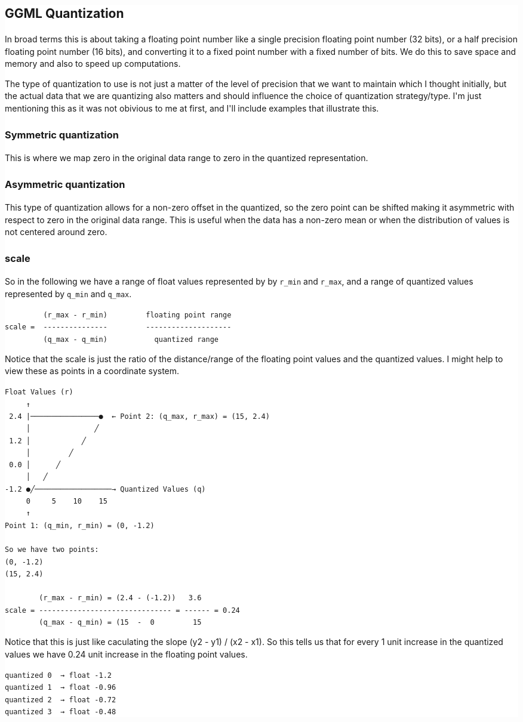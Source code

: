 ## GGML Quantization
In broad terms this is about taking a floating point number like a single
precision floating point number (32 bits), or a half precision floating point
number (16 bits), and converting it to a fixed point number with a fixed number
of bits. We do this to save space and memory and also to speed up computations.

The type of quantization to use is not just a matter of the level of precision
that we want to maintain which I thought initially, but the actual data that
we are quantizing also matters and should influence the choice of quantization
strategy/type. I'm just mentioning this as it was not obivious to me at first,
and I'll include examples that illustrate this.

### Symmetric quantization
This is where we map zero in the original data range to zero in the quantized
representation.

### Asymmetric quantization
This type of quantization allows for a non-zero offset in the quantized, so the
zero point can be shifted making it asymmetric with respect to zero in the
original data range. This is useful when the data has a non-zero mean or
when the distribution of values is not centered around zero.

### scale
So in the following we have a range of float values represented by by `r_min`
and `r_max`, and a range of quantized values represented by `q_min` and `q_max`.
```
         (r_max - r_min)         floating point range
scale =  ---------------         --------------------
         (q_max - q_min)           quantized range
```
Notice that the scale is just the ratio of the distance/range of the floating
point values and the quantized values. I might help to view these as points in
a coordinate system.
```
Float Values (r)
     ↑
 2.4 |────────────────●  ← Point 2: (q_max, r_max) = (15, 2.4)
     │               ╱
 1.2 │            ╱
     │         ╱
 0.0 │      ╱
     │   ╱
-1.2 ●╱──────────────────→ Quantized Values (q)
     0     5    10    15
     ↑
Point 1: (q_min, r_min) = (0, -1.2)

So we have two points:
(0, -1.2)
(15, 2.4)

        (r_max - r_min) = (2.4 - (-1.2))   3.6
scale = ------------------------------- = ------ = 0.24
        (q_max - q_min) = (15  -  0         15
```
Notice that this is just like caculating the slope (y2 - y1) / (x2 - x1). So
this tells us that for every 1 unit increase in the quantized values we have
0.24 unit increase in the floating point values.
```
quantized 0  → float -1.2
quantized 1  → float -0.96
quantized 2  → float -0.72
quantized 3  → float -0.48
```